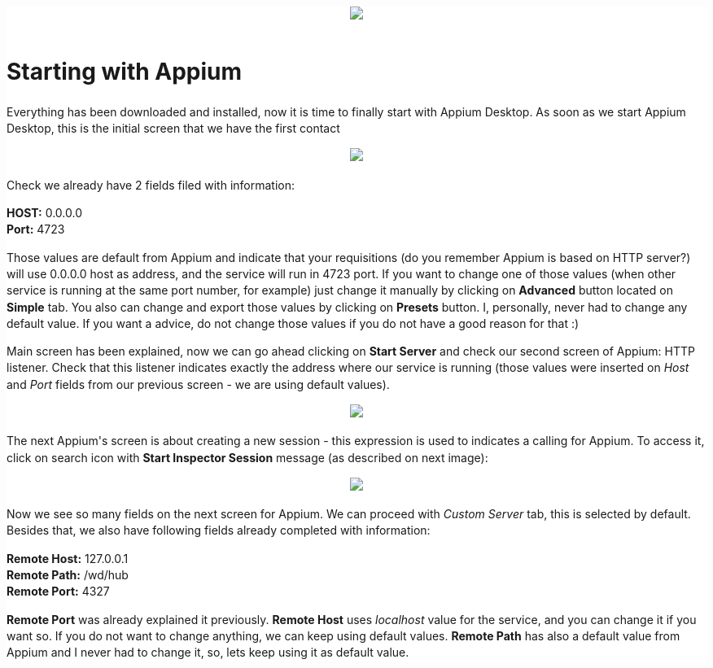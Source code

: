 <p align="center">
<img src="https://github.com/clarabez/appium-en/blob/master/images/appiumStarting.png">
</p>

# Starting with Appium

Everything has been downloaded and installed, now it is time to finally start with Appium Desktop.
As soon as we start Appium Desktop, this is the initial screen that we have the first contact

<p align="center">
<img src="https://github.com/clarabez/appium/blob/master/images/appiumFirstScreen.png">
</p>

Check we already have 2 fields filed with information:

**HOST:** 0.0.0.0<br>
**Port:** 4723

Those values are default from Appium and indicate that your requisitions (do you remember Appium is based on HTTP server?) will use 0.0.0.0 host as address, and the service will run in 4723 port. If you want to change one of those values (when other service is running at the same port number, for example) just change it manually by clicking on **Advanced** button located on **Simple** tab. You also can change and export those values by clicking on **Presets** button. I, personally, never had to change any default value. If you want a advice, do not change those values if you do not have a good reason for that :)

Main screen has been explained, now we can go ahead clicking on **Start Server** and check our second screen of Appium: HTTP listener. Check that this listener indicates exactly the address where our service is running (those values were inserted on <i>Host</i> and <i>Port</i> fields from our previous screen - we are using default values).

<p align="center">
<img src="https://github.com/clarabez/appium/blob/master/images/AppiumStarted2.png">
</p>


The next Appium's screen is about creating a new session - this expression is used to indicates a calling for Appium. To access it, click on search icon with **Start Inspector Session** message (as described on next image):

<p align="center">
<img src="https://github.com/clarabez/appium/blob/master/images/startsession.png">
</p>

Now we see so many fields on the next screen for Appium. We can proceed with <i>Custom Server</i> tab, this is selected by default. Besides that, we also have following fields already completed with information:

**Remote Host:**  127.0.0.1<br>
**Remote Path:** /wd/hub<br>
**Remote Port:** 4327<br>

**Remote Port** was already explained it previously. **Remote Host** uses <i>localhost</i> value for the service, and you can change it if you want so. If you do not want to change anything, we can keep using default values. **Remote Path** has also a default value from Appium and I never had to change it, so, lets keep using it as default value.
